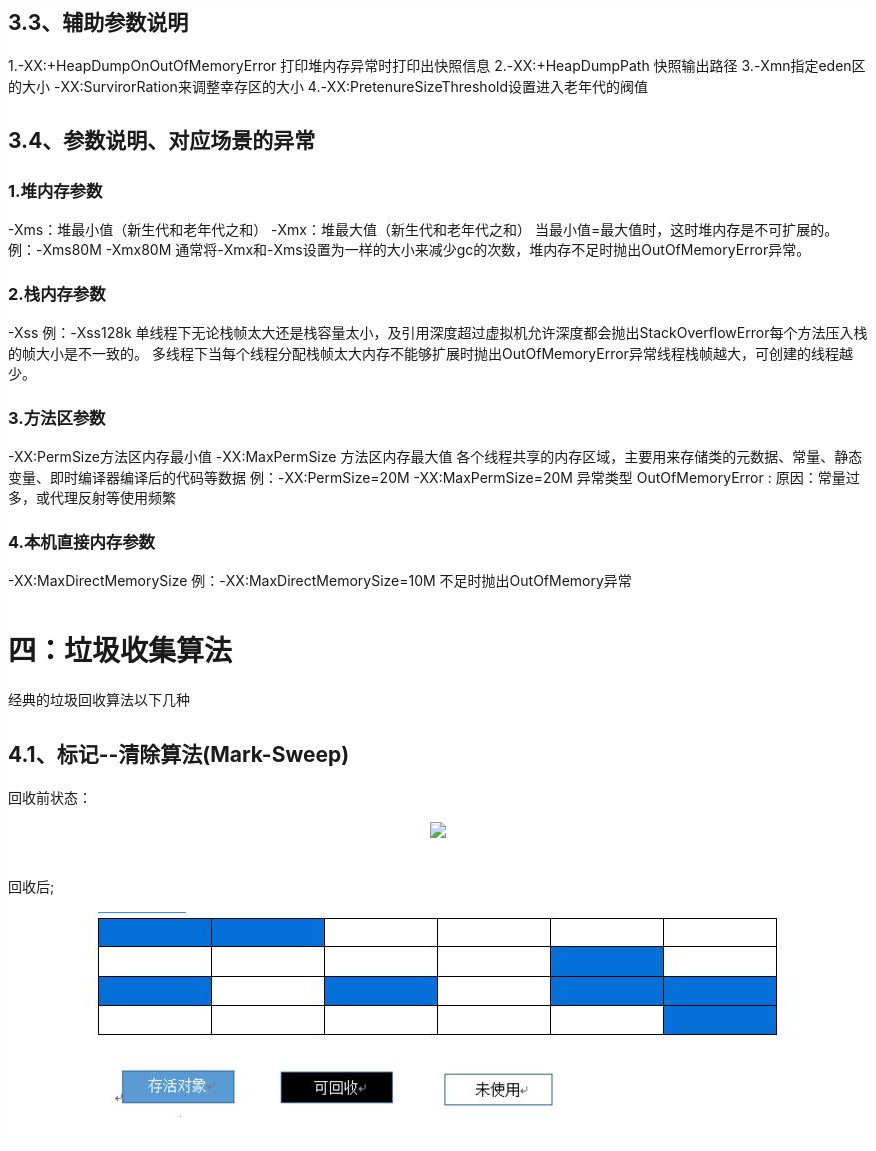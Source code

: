 ## 3.3、辅助参数说明
1.-XX:+HeapDumpOnOutOfMemoryError 打印堆内存异常时打印出快照信息
2.-XX:+HeapDumpPath 快照输出路径
3.-Xmn指定eden区的大小 -XX:SurvirorRation来调整幸存区的大小
4.-XX:PretenureSizeThreshold设置进入老年代的阀值

## 3.4、参数说明、对应场景的异常
### 1.堆内存参数
-Xms：堆最小值（新生代和老年代之和）
-Xmx：堆最大值（新生代和老年代之和）
当最小值=最大值时，这时堆内存是不可扩展的。
例：-Xms80M -Xmx80M
通常将-Xmx和-Xms设置为一样的大小来减少gc的次数，堆内存不足时抛出OutOfMemoryError异常。

### 2.栈内存参数
-Xss
例：-Xss128k
单线程下无论栈帧太大还是栈容量太小，及引用深度超过虚拟机允许深度都会抛出StackOverflowError每个方法压入栈的帧大小是不一致的。
多线程下当每个线程分配栈帧太大内存不能够扩展时抛出OutOfMemoryError异常线程栈帧越大，可创建的线程越少。

### 3.方法区参数
-XX:PermSize方法区内存最小值
-XX:MaxPermSize 方法区内存最大值
各个线程共享的内存区域，主要用来存储类的元数据、常量、静态变量、即时编译器编译后的代码等数据
例：-XX:PermSize=20M -XX:MaxPermSize=20M
异常类型 OutOfMemoryError :
原因：常量过多，或代理反射等使用频繁

### 4.本机直接内存参数
-XX:MaxDirectMemorySize
例：-XX:MaxDirectMemorySize=10M
不足时抛出OutOfMemory异常

# 四：垃圾收集算法
经典的垃圾回收算法以下几种

## 4.1、标记--清除算法(Mark-Sweep)

回收前状态：
<div align="center"> <img src="../../pics/jvm4jpg"/> </div><br>

回收后;
<div align="center"> <img src="../../pics/jvm5.jpg"/> </div><br>
